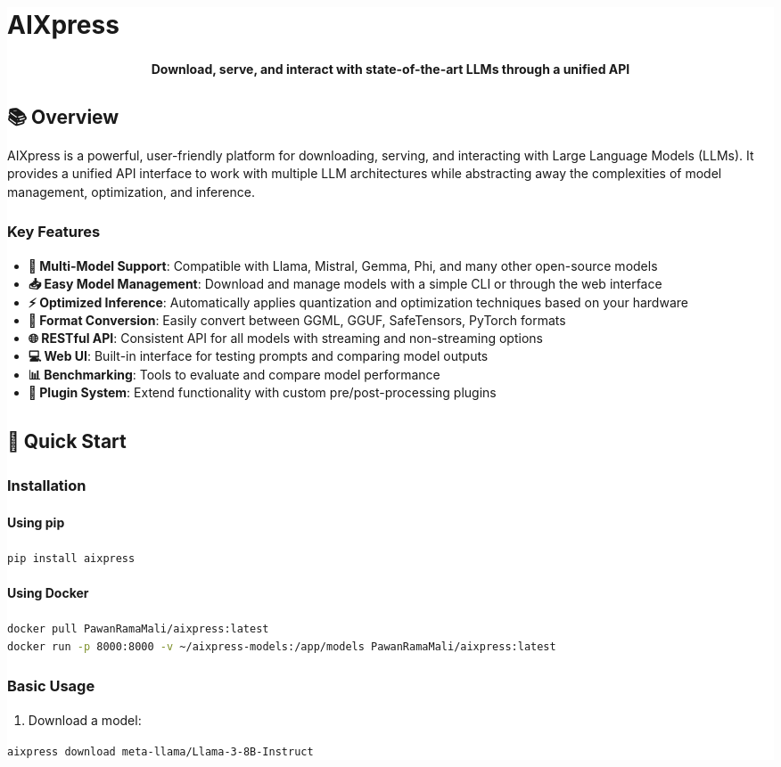 # AIXpress

<div align="center">
  
**Download, serve, and interact with state-of-the-art LLMs through a unified API**

</div>

## 📚 Overview

AIXpress is a powerful, user-friendly platform for downloading, serving, and interacting with Large Language Models (LLMs). It provides a unified API interface to work with multiple LLM architectures while abstracting away the complexities of model management, optimization, and inference.

### Key Features

- **🤖 Multi-Model Support**: Compatible with Llama, Mistral, Gemma, Phi, and many other open-source models
- **📥 Easy Model Management**: Download and manage models with a simple CLI or through the web interface
- **⚡ Optimized Inference**: Automatically applies quantization and optimization techniques based on your hardware
- **🔄 Format Conversion**: Easily convert between GGML, GGUF, SafeTensors, PyTorch formats
- **🌐 RESTful API**: Consistent API for all models with streaming and non-streaming options
- **💻 Web UI**: Built-in interface for testing prompts and comparing model outputs
- **📊 Benchmarking**: Tools to evaluate and compare model performance
- **🔌 Plugin System**: Extend functionality with custom pre/post-processing plugins

## 🚀 Quick Start

### Installation

#### Using pip

```bash
pip install aixpress
```

#### Using Docker

```bash
docker pull PawanRamaMali/aixpress:latest
docker run -p 8000:8000 -v ~/aixpress-models:/app/models PawanRamaMali/aixpress:latest
```

### Basic Usage

1. Download a model:

```bash
aixpress download meta-llama/Llama-3-8B-Instruct
```
